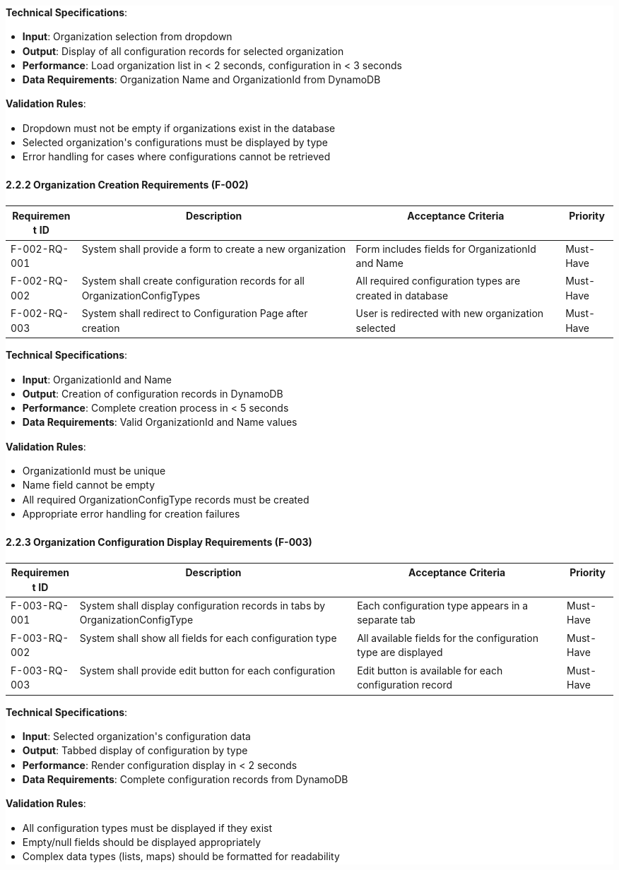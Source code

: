 **Technical Specifications**:
- **Input**: Organization selection from dropdown
- **Output**: Display of all configuration records for selected organization
- **Performance**: Load organization list in < 2 seconds, configuration in < 3 seconds
- **Data Requirements**: Organization Name and OrganizationId from DynamoDB

**Validation Rules**:
- Dropdown must not be empty if organizations exist in the database
- Selected organization's configurations must be displayed by type
- Error handling for cases where configurations cannot be retrieved

#### 2.2.2 Organization Creation Requirements (F-002)

| Requirement ID | Description | Acceptance Criteria | Priority |
|----------------|-------------|---------------------|----------|
| F-002-RQ-001 | System shall provide a form to create a new organization | Form includes fields for OrganizationId and Name | Must-Have |
| F-002-RQ-002 | System shall create configuration records for all OrganizationConfigTypes | All required configuration types are created in database | Must-Have |
| F-002-RQ-003 | System shall redirect to Configuration Page after creation | User is redirected with new organization selected | Must-Have |

**Technical Specifications**:
- **Input**: OrganizationId and Name
- **Output**: Creation of configuration records in DynamoDB
- **Performance**: Complete creation process in < 5 seconds
- **Data Requirements**: Valid OrganizationId and Name values

**Validation Rules**:
- OrganizationId must be unique
- Name field cannot be empty
- All required OrganizationConfigType records must be created
- Appropriate error handling for creation failures

#### 2.2.3 Organization Configuration Display Requirements (F-003)

| Requirement ID | Description | Acceptance Criteria | Priority |
|----------------|-------------|---------------------|----------|
| F-003-RQ-001 | System shall display configuration records in tabs by OrganizationConfigType | Each configuration type appears in a separate tab | Must-Have |
| F-003-RQ-002 | System shall show all fields for each configuration type | All available fields for the configuration type are displayed | Must-Have |
| F-003-RQ-003 | System shall provide edit button for each configuration | Edit button is available for each configuration record | Must-Have |

**Technical Specifications**:
- **Input**: Selected organization's configuration data
- **Output**: Tabbed display of configuration by type
- **Performance**: Render configuration display in < 2 seconds
- **Data Requirements**: Complete configuration records from DynamoDB

**Validation Rules**:
- All configuration types must be displayed if they exist
- Empty/null fields should be displayed appropriately
- Complex data types (lists, maps) should be formatted for readability
